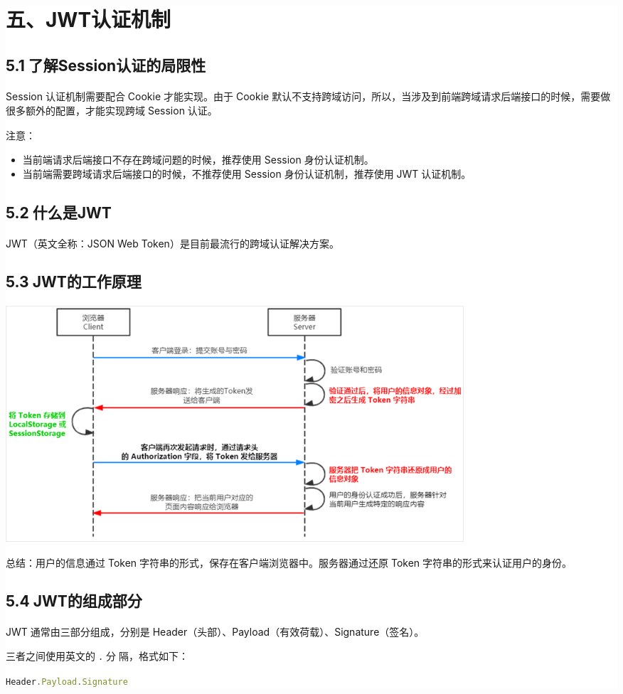 # 五、JWT认证机制

## 5.1 了解Session认证的局限性

Session 认证机制需要配合 Cookie 才能实现。由于 Cookie 默认不支持跨域访问，所以，当涉及到前端跨域请求后端接口的时候，需要做很多额外的配置，才能实现跨域 Session 认证。

注意：

- 当前端请求后端接口不存在跨域问题的时候，推荐使用 Session 身份认证机制。
- 当前端需要跨域请求后端接口的时候，不推荐使用 Session 身份认证机制，推荐使用 JWT 认证机制。

## 5.2 什么是JWT

JWT（英文全称：JSON Web Token）是目前最流行的跨域认证解决方案。

## 5.3 JWT的工作原理

<img src="mark-img/image-20221215204010879.png" alt="image-20221215204010879" style="zoom:80%;" />

总结：用户的信息通过 Token 字符串的形式，保存在客户端浏览器中。服务器通过还原 Token 字符串的形式来认证用户的身份。

## 5.4 JWT的组成部分

JWT 通常由三部分组成，分别是 Header（头部）、Payload（有效荷载）、Signature（签名）。

三者之间使用英文的 `.` 分 隔，格式如下：

```javascript
Header.Payload.Signature
```
